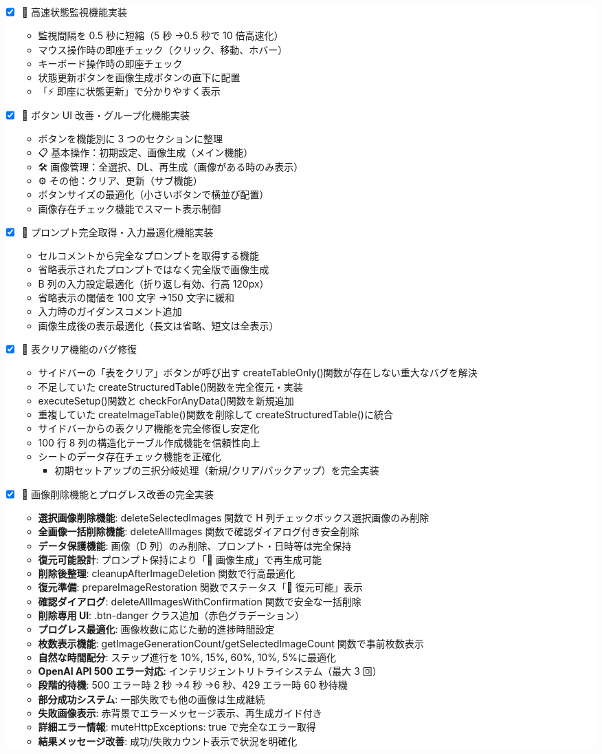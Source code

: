 - [x] 🔴 高速状態監視機能実装

  - 監視間隔を 0.5 秒に短縮（5 秒 →0.5 秒で 10 倍高速化）
  - マウス操作時の即座チェック（クリック、移動、ホバー）
  - キーボード操作時の即座チェック
  - 状態更新ボタンを画像生成ボタンの直下に配置
  - 「⚡ 即座に状態更新」で分かりやすく表示

- [x] 🔴 ボタン UI 改善・グループ化機能実装

  - ボタンを機能別に 3 つのセクションに整理
  - 📋 基本操作：初期設定、画像生成（メイン機能）
  - 🛠️ 画像管理：全選択、DL、再生成（画像がある時のみ表示）
  - ⚙️ その他：クリア、更新（サブ機能）
  - ボタンサイズの最適化（小さいボタンで横並び配置）
  - 画像存在チェック機能でスマート表示制御

- [x] 🔴 プロンプト完全取得・入力最適化機能実装

  - セルコメントから完全なプロンプトを取得する機能
  - 省略表示されたプロンプトではなく完全版で画像生成
  - B 列の入力設定最適化（折り返し有効、行高 120px）
  - 省略表示の閾値を 100 文字 →150 文字に緩和
  - 入力時のガイダンスコメント追加
  - 画像生成後の表示最適化（長文は省略、短文は全表示）

- [x] 🔴 表クリア機能のバグ修復

  - サイドバーの「表をクリア」ボタンが呼び出す createTableOnly()関数が存在しない重大なバグを解決
  - 不足していた createStructuredTable()関数を完全復元・実装
  - executeSetup()関数と checkForAnyData()関数を新規追加
  - 重複していた createImageTable()関数を削除して createStructuredTable()に統合
  - サイドバーからの表クリア機能を完全修復し安定化
  - 100 行 8 列の構造化テーブル作成機能を信頼性向上
  - シートのデータ存在チェック機能を正確化
    - 初期セットアップの三択分岐処理（新規/クリア/バックアップ）を完全実装

- [x] 🔴 画像削除機能とプログレス改善の完全実装

  - **選択画像削除機能**: deleteSelectedImages 関数で H 列チェックボックス選択画像のみ削除
  - **全画像一括削除機能**: deleteAllImages 関数で確認ダイアログ付き安全削除
  - **データ保護機能**: 画像（D 列）のみ削除、プロンプト・日時等は完全保持
  - **復元可能設計**: プロンプト保持により「🎨 画像生成」で再生成可能
  - **削除後整理**: cleanupAfterImageDeletion 関数で行高最適化
  - **復元準備**: prepareImageRestoration 関数でステータス「🔄 復元可能」表示
  - **確認ダイアログ**: deleteAllImagesWithConfirmation 関数で安全な一括削除
  - **削除専用 UI**: .btn-danger クラス追加（赤色グラデーション）
  - **プログレス最適化**: 画像枚数に応じた動的進捗時間設定
  - **枚数表示機能**: getImageGenerationCount/getSelectedImageCount 関数で事前枚数表示
  - **自然な時間配分**: ステップ進行を 10%, 15%, 60%, 10%, 5%に最適化
  - **OpenAI API 500 エラー対応**: インテリジェントリトライシステム（最大 3 回）
  - **段階的待機**: 500 エラー時 2 秒 →4 秒 →6 秒、429 エラー時 60 秒待機
  - **部分成功システム**: 一部失敗でも他の画像は生成継続
  - **失敗画像表示**: 赤背景でエラーメッセージ表示、再生成ガイド付き
  - **詳細エラー情報**: muteHttpExceptions: true で完全なエラー取得
  - **結果メッセージ改善**: 成功/失敗カウント表示で状況を明確化
